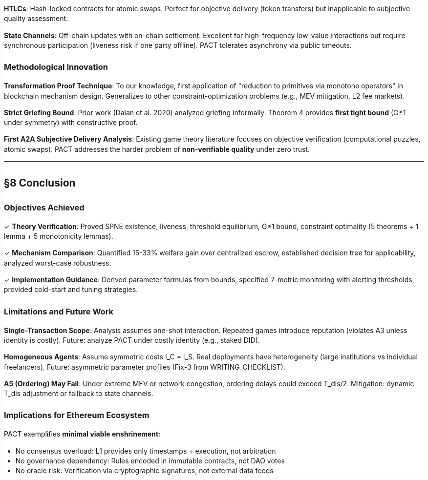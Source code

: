 **HTLCs**: Hash-locked contracts for atomic swaps. Perfect for objective delivery (token transfers) but inapplicable to subjective quality assessment.

**State Channels**: Off-chain updates with on-chain settlement. Excellent for high-frequency low-value interactions but require synchronous participation (liveness risk if one party offline). PACT tolerates asynchrony via public timeouts.

### Methodological Innovation

**Transformation Proof Technique**: To our knowledge, first application of "reduction to primitives via monotone operators" in blockchain mechanism design. Generalizes to other constraint-optimization problems (e.g., MEV mitigation, L2 fee markets).

**Strict Griefing Bound**: Prior work (Daian et al. 2020) analyzed griefing informally. Theorem 4 provides **first tight bound** (G≤1 under symmetry) with constructive proof.

**First A2A Subjective Delivery Analysis**: Existing game theory literature focuses on objective verification (computational puzzles, atomic swaps). PACT addresses the harder problem of **non-verifiable quality** under zero trust.

---

## §8 Conclusion

### Objectives Achieved

✓ **Theory Verification**: Proved SPNE existence, liveness, threshold equilibrium, G≤1 bound, constraint optimality (5 theorems + 1 lemma + 5 monotonicity lemmas).

✓ **Mechanism Comparison**: Quantified 15-33% welfare gain over centralized escrow, established decision tree for applicability, analyzed worst-case robustness.

✓ **Implementation Guidance**: Derived parameter formulas from bounds, specified 7-metric monitoring with alerting thresholds, provided cold-start and tuning strategies.

### Limitations and Future Work

**Single-Transaction Scope**: Analysis assumes one-shot interaction. Repeated games introduce reputation (violates A3 unless identity is costly). Future: analyze PACT under costly identity (e.g., staked DID).

**Homogeneous Agents**: Assume symmetric costs I_C = I_S. Real deployments have heterogeneity (large institutions vs individual freelancers). Future: asymmetric parameter profiles (Fix-3 from WRITING_CHECKLIST).

**A5 (Ordering) May Fail**: Under extreme MEV or network congestion, ordering delays could exceed T_dis/2. Mitigation: dynamic T_dis adjustment or fallback to state channels.

### Implications for Ethereum Ecosystem

PACT exemplifies **minimal viable enshrinement**:
- No consensus overload: L1 provides only timestamps + execution, not arbitration
- No governance dependency: Rules encoded in immutable contracts, not DAO votes
- No oracle risk: Verification via cryptographic signatures, not external data feeds
